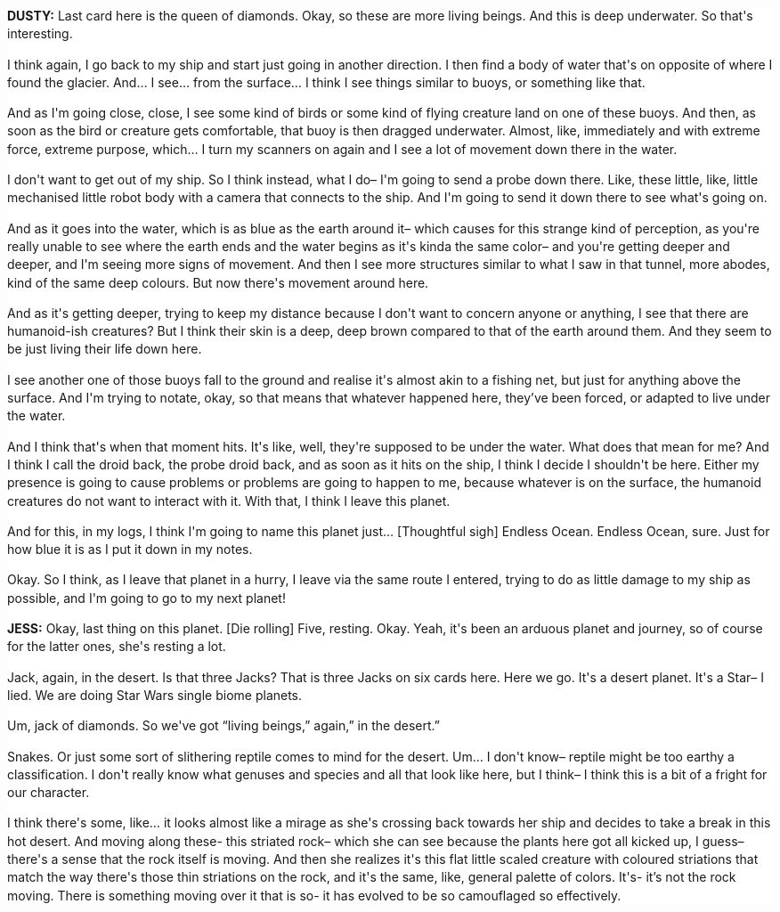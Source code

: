 **DUSTY:** Last card here is the queen of diamonds. Okay, so these are more living beings. And this is deep underwater. So that's interesting.

I think again, I go back to my ship and start just going in another direction. I then find a body of water that's on opposite of where I found the glacier. And… I see… from the surface… I think I see things similar to buoys, or something like that.

And as I'm going close, close, I see some kind of birds or some kind of flying creature land on one of these buoys. And then, as soon as the bird or creature gets comfortable, that buoy is then dragged underwater. Almost, like, immediately and with extreme force, extreme purpose, which… I turn my scanners on again and I see a lot of movement down there in the water.

I don't want to get out of my ship. So I think instead, what I do– I'm going to send a probe down there. Like, these little, like, little mechanised little robot body with a camera that connects to the ship. And I'm going to send it down there to see what's going on.

And as it goes into the water, which is as blue as the earth around it– which causes for this strange kind of perception, as you're really unable to see where the earth ends and the water begins as it's kinda the same color– and you're getting deeper and deeper, and I'm seeing more signs of movement. And then I see more structures similar to what I saw in that tunnel, more abodes, kind of the same deep colours. But now there's movement around here.

And as it's getting deeper, trying to keep my distance because I don't want to concern anyone or anything, I see that there are humanoid-ish creatures? But I think their skin is a deep, deep brown compared to that of the earth around them. And they seem to be just living their life down here.

I see another one of those buoys fall to the ground and realise it's almost akin to a fishing net, but just for anything above the surface. And I'm trying to notate, okay, so that means that whatever happened here, they’ve been forced, or adapted to live under the water.

And I think that's when that moment hits. It's like, well, they're supposed to be under the water. What does that mean for me? And I think I call the droid back, the probe droid back, and as soon as it hits on the ship, I think I decide I shouldn't be here. Either my presence is going to cause problems or problems are going to happen to me, because whatever is on the surface, the humanoid creatures do not want to interact with it. With that, I think I leave this planet.

And for this, in my logs, I think I'm going to name this planet just… \[Thoughtful sigh\] Endless Ocean. Endless Ocean, sure. Just for how blue it is as I put it down in my notes.

Okay. So I think, as I leave that planet in a hurry, I leave via the same route I entered, trying to do as little damage to my ship as possible, and I'm going to go to my next planet\!

**JESS:** Okay, last thing on this planet. \[Die rolling\] Five, resting. Okay. Yeah, it's been an arduous planet and journey, so of course for the latter ones, she's resting a lot.

Jack, again, in the desert. Is that three Jacks? That is three Jacks on six cards here. Here we go. It's a desert planet. It's a Star– I lied. We are doing Star Wars single biome planets.

Um, jack of diamonds. So we've got “living beings,” again,” in the desert.”

Snakes. Or just some sort of slithering reptile comes to mind for the desert. Um… I don't know– reptile might be too earthy a classification. I don't really know what genuses and species and all that look like here, but I think– I think this is a bit of a fright for our character.

I think there's some, like… it looks almost like a mirage as she's crossing back towards her ship and decides to take a break in this hot desert. And moving along these- this striated rock– which she can see because the plants here got all kicked up, I guess– there's a sense that the rock itself is moving. And then she realizes it's this flat little scaled creature with coloured striations that match the way there's those thin striations on the rock, and it's the same, like, general palette of colors. It's- it’s not the rock moving. There is something moving over it that is so- it has evolved to be so camouflaged so effectively.
